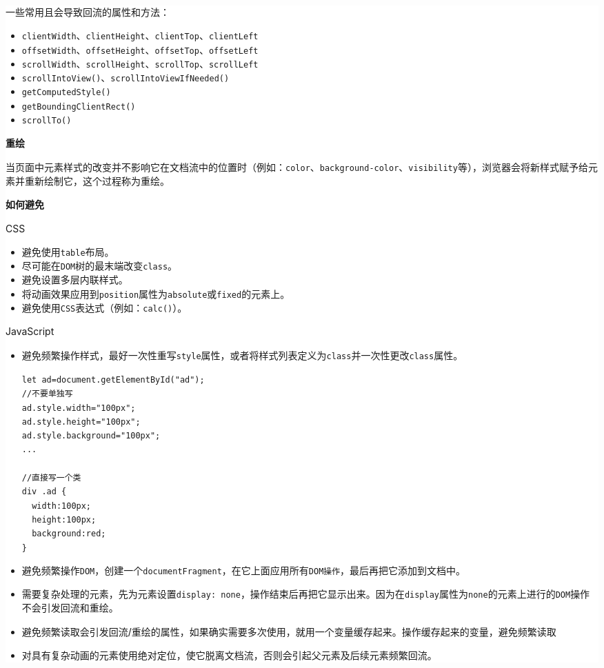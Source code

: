 一些常用且会导致回流的属性和方法：

- `clientWidth`、`clientHeight`、`clientTop`、`clientLeft`
- `offsetWidth`、`offsetHeight`、`offsetTop`、`offsetLeft`
- `scrollWidth`、`scrollHeight`、`scrollTop`、`scrollLeft`
- `scrollIntoView()`、`scrollIntoViewIfNeeded()`
- `getComputedStyle()`
- `getBoundingClientRect()`
- `scrollTo()`



**重绘**

当页面中元素样式的改变并不影响它在文档流中的位置时（例如：`color`、`background-color`、`visibility`等），浏览器会将新样式赋予给元素并重新绘制它，这个过程称为重绘。



**如何避免**

CSS

- 避免使用`table`布局。
- 尽可能在`DOM`树的最末端改变`class`。
- 避免设置多层内联样式。
- 将动画效果应用到`position`属性为`absolute`或`fixed`的元素上。
- 避免使用`CSS`表达式（例如：`calc()`）。

JavaScript

- 避免频繁操作样式，最好一次性重写`style`属性，或者将样式列表定义为`class`并一次性更改`class`属性。

  ```
  let ad=document.getElementById("ad");
  //不要单独写
  ad.style.width="100px";
  ad.style.height="100px";
  ad.style.background="100px";
  ...
  
  //直接写一个类
  div .ad {
  	width:100px;
  	height:100px;
  	background:red;
  }
  ```

  

- 避免频繁操作`DOM`，创建一个`documentFragment`，在它上面应用所有`DOM操作`，最后再把它添加到文档中。

- 需要复杂处理的元素，先为元素设置`display: none`，操作结束后再把它显示出来。因为在`display`属性为`none`的元素上进行的`DOM`操作不会引发回流和重绘。

- 避免频繁读取会引发回流/重绘的属性，如果确实需要多次使用，就用一个变量缓存起来。操作缓存起来的变量，避免频繁读取

- 对具有复杂动画的元素使用绝对定位，使它脱离文档流，否则会引起父元素及后续元素频繁回流。


